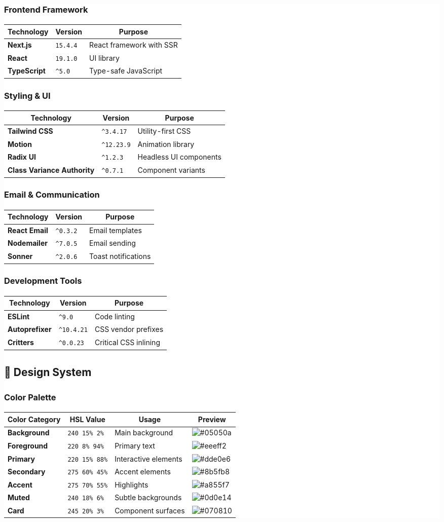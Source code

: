 ### **Frontend Framework**

| Technology     | Version  | Purpose                  |
| -------------- | -------- | ------------------------ |
| **Next.js**    | `15.4.4` | React framework with SSR |
| **React**      | `19.1.0` | UI library               |
| **TypeScript** | `^5.0`   | Type-safe JavaScript     |

### **Styling & UI**

| Technology                   | Version    | Purpose                |
| ---------------------------- | ---------- | ---------------------- |
| **Tailwind CSS**             | `^3.4.17`  | Utility-first CSS      |
| **Motion**                   | `^12.23.9` | Animation library      |
| **Radix UI**                 | `^1.2.3`   | Headless UI components |
| **Class Variance Authority** | `^0.7.1`   | Component variants     |

### **Email & Communication**

| Technology      | Version  | Purpose             |
| --------------- | -------- | ------------------- |
| **React Email** | `^0.3.2` | Email templates     |
| **Nodemailer**  | `^7.0.5` | Email sending       |
| **Sonner**      | `^2.0.6` | Toast notifications |

### **Development Tools**

| Technology       | Version    | Purpose               |
| ---------------- | ---------- | --------------------- |
| **ESLint**       | `^9.0`     | Code linting          |
| **Autoprefixer** | `^10.4.21` | CSS vendor prefixes   |
| **Critters**     | `^0.0.23`  | Critical CSS inlining |

## 🎨 Design System

### **Color Palette**

| Color Category | HSL Value     | Usage                | Preview                                                            |
| -------------- | ------------- | -------------------- | ------------------------------------------------------------------ |
| **Background** | `240 15% 2%`  | Main background      | ![#05050a](https://via.placeholder.com/20x20/05050a/000000?text=+) |
| **Foreground** | `220 8% 94%`  | Primary text         | ![#eeeff2](https://via.placeholder.com/20x20/eeeff2/000000?text=+) |
| **Primary**    | `220 15% 88%` | Interactive elements | ![#dde0e6](https://via.placeholder.com/20x20/dde0e6/000000?text=+) |
| **Secondary**  | `275 60% 45%` | Accent elements      | ![#8b5fb8](https://via.placeholder.com/20x20/8b5fb8/000000?text=+) |
| **Accent**     | `275 70% 55%` | Highlights           | ![#a855f7](https://via.placeholder.com/20x20/a855f7/000000?text=+) |
| **Muted**      | `240 18% 6%`  | Subtle backgrounds   | ![#0d0e14](https://via.placeholder.com/20x20/0d0e14/000000?text=+) |
| **Card**       | `245 20% 3%`  | Component surfaces   | ![#070810](https://via.placeholder.com/20x20/070810/000000?text=+) |
